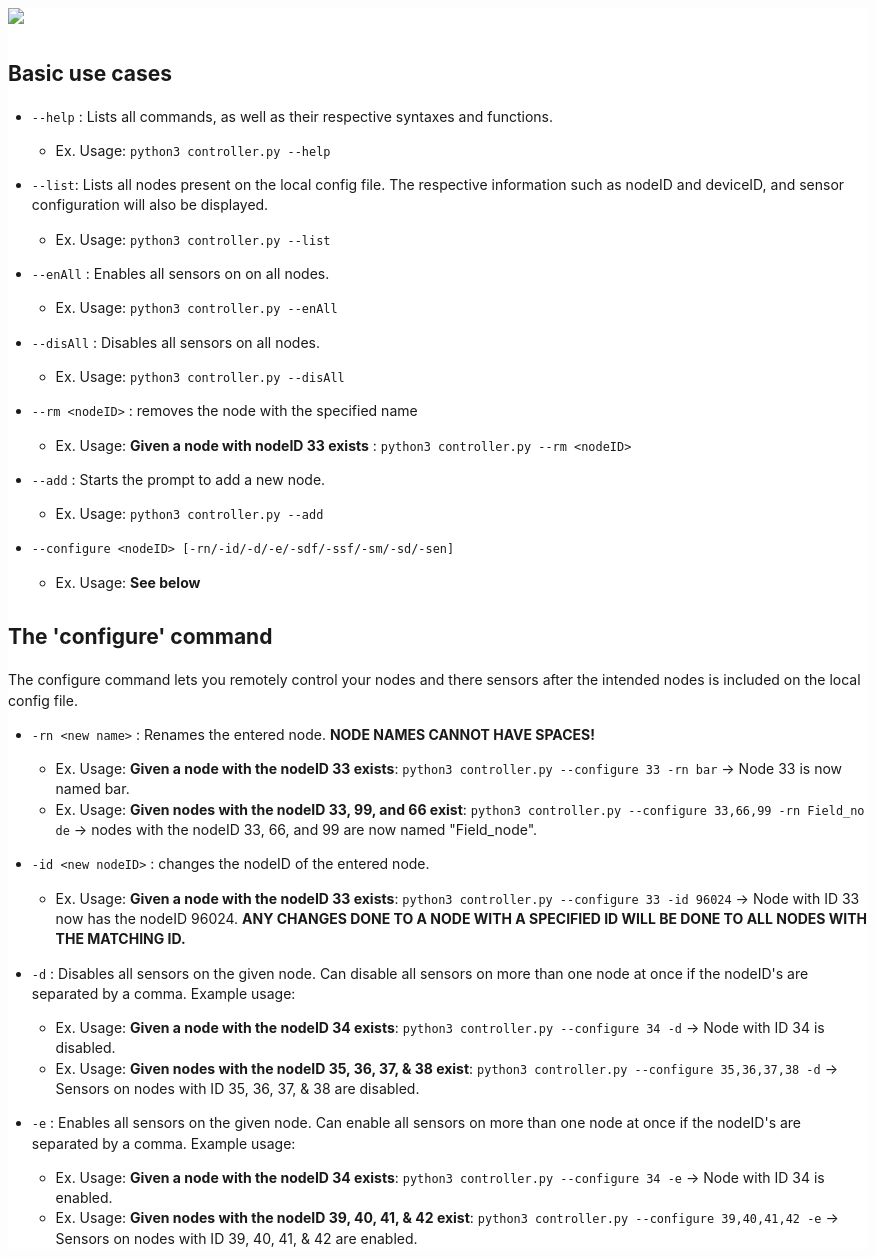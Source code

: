 <img src="https://github.com/waggle-sensor/microWaggle/blob/master/integrated/software/deviceController/resources/images/list.png" width="700">

## Basic use cases

- `--help` : Lists all commands, as well as their respective syntaxes and functions.
   - Ex. Usage: `python3 controller.py --help` 

- `--list`: Lists all nodes present on the local config file. The respective information such as nodeID and deviceID, and sensor configuration will also be displayed.
  - Ex. Usage: `python3 controller.py --list`

- `--enAll` : Enables all sensors on on all nodes.
   - Ex. Usage: `python3 controller.py --enAll`

- `--disAll` : Disables all sensors on all nodes.
   - Ex. Usage: `python3 controller.py --disAll`

- `--rm <nodeID>` : removes the node with the specified name
   - Ex. Usage: **Given a node with nodeID 33 exists** : `python3 controller.py --rm <nodeID>`

- `--add` : Starts the prompt to add a new node.
   - Ex. Usage: `python3 controller.py --add`

- `--configure <nodeID> [-rn/-id/-d/-e/-sdf/-ssf/-sm/-sd/-sen]`
   - Ex. Usage: **See below**

## The 'configure' command

The configure command lets you remotely control your nodes and there sensors after the intended nodes is included on the local config file. 

- `-rn <new name>` : Renames the entered node.
  **NODE NAMES CANNOT HAVE SPACES!**
  - Ex. Usage: **Given a node with the nodeID 33 exists**: `python3 controller.py --configure 33 -rn bar` -> Node 33 is now named bar.
  - Ex. Usage: **Given nodes with the nodeID 33, 99, and 66 exist**: `python3 controller.py --configure 33,66,99 -rn Field_node` -> nodes with the nodeID 33, 66, and 99 are now named "Field_node".

- `-id <new nodeID>` : changes the nodeID of the entered node. 
  - Ex. Usage: **Given a node with the nodeID 33 exists**: `python3 controller.py --configure 33 -id 96024` -> Node with ID 33 now has the nodeID 96024.
 **ANY CHANGES DONE TO A NODE WITH A SPECIFIED ID WILL BE DONE TO ALL NODES WITH THE MATCHING ID.**

- `-d` : Disables all sensors on the given node. Can disable all sensors on more than one node at once if the nodeID's are separated by a comma. Example usage:
  - Ex. Usage: **Given a node with the nodeID 34 exists**: `python3 controller.py --configure 34 -d` -> Node with ID 34 is disabled.
  - Ex. Usage: **Given nodes with the nodeID 35, 36, 37, & 38 exist**: `python3 controller.py --configure 35,36,37,38 -d` -> Sensors on nodes with ID 35, 36, 37, & 38 are disabled.

- `-e` : Enables all sensors on the given node. Can enable all sensors on more than one node at once if the nodeID's are separated by a comma. Example usage:
  - Ex. Usage: **Given a node with the nodeID 34 exists**: `python3 controller.py --configure 34 -e` -> Node with ID 34 is enabled.
  - Ex. Usage: **Given nodes with the nodeID 39, 40, 41, & 42 exist**: `python3 controller.py --configure 39,40,41,42 -e` -> Sensors on nodes with ID 39, 40, 41, & 42 are enabled.
